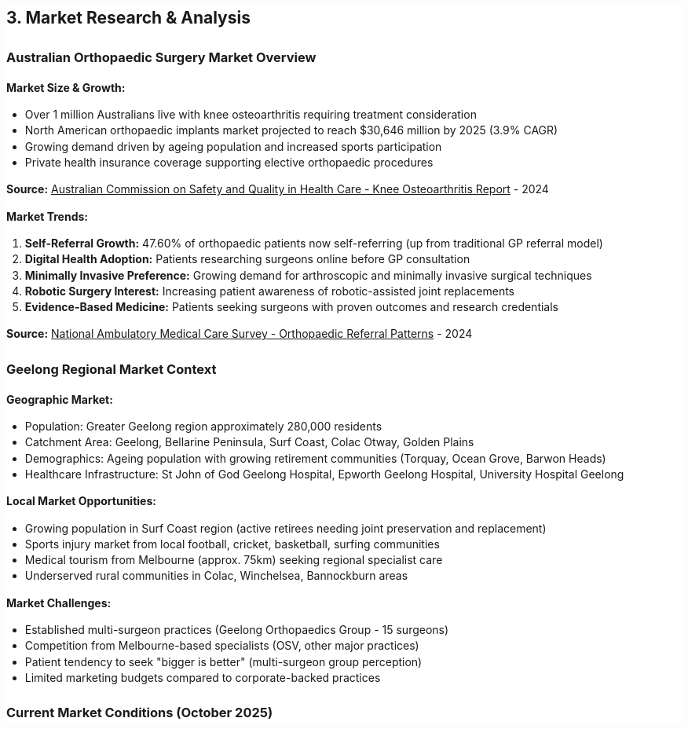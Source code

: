 
## 3. Market Research & Analysis

### Australian Orthopaedic Surgery Market Overview

**Market Size & Growth:**
- Over 1 million Australians live with knee osteoarthritis requiring treatment consideration
- North American orthopaedic implants market projected to reach $30,646 million by 2025 (3.9% CAGR)
- Growing demand driven by ageing population and increased sports participation
- Private health insurance coverage supporting elective orthopaedic procedures

**Source:** [Australian Commission on Safety and Quality in Health Care - Knee Osteoarthritis Report](https://www.safetyandquality.gov.au/) - 2024

**Market Trends:**
1. **Self-Referral Growth:** 47.60% of orthopaedic patients now self-referring (up from traditional GP referral model)
2. **Digital Health Adoption:** Patients researching surgeons online before GP consultation
3. **Minimally Invasive Preference:** Growing demand for arthroscopic and minimally invasive surgical techniques
4. **Robotic Surgery Interest:** Increasing patient awareness of robotic-assisted joint replacements
5. **Evidence-Based Medicine:** Patients seeking surgeons with proven outcomes and research credentials

**Source:** [National Ambulatory Medical Care Survey - Orthopaedic Referral Patterns](https://www.cdc.gov/nchs/ahcd/) - 2024

### Geelong Regional Market Context

**Geographic Market:**
- Population: Greater Geelong region approximately 280,000 residents
- Catchment Area: Geelong, Bellarine Peninsula, Surf Coast, Colac Otway, Golden Plains
- Demographics: Ageing population with growing retirement communities (Torquay, Ocean Grove, Barwon Heads)
- Healthcare Infrastructure: St John of God Geelong Hospital, Epworth Geelong Hospital, University Hospital Geelong

**Local Market Opportunities:**
- Growing population in Surf Coast region (active retirees needing joint preservation and replacement)
- Sports injury market from local football, cricket, basketball, surfing communities
- Medical tourism from Melbourne (approx. 75km) seeking regional specialist care
- Underserved rural communities in Colac, Winchelsea, Bannockburn areas

**Market Challenges:**
- Established multi-surgeon practices (Geelong Orthopaedics Group - 15 surgeons)
- Competition from Melbourne-based specialists (OSV, other major practices)
- Patient tendency to seek "bigger is better" (multi-surgeon group perception)
- Limited marketing budgets compared to corporate-backed practices

### Current Market Conditions (October 2025)
